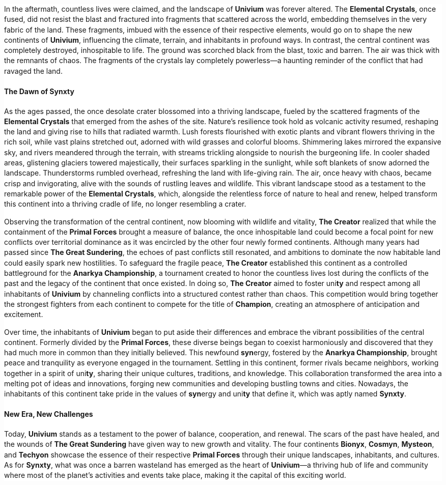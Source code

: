 In the aftermath, countless lives were claimed, and the landscape of **Univium** was forever altered. The **Elemental Crystals**, once fused, did not resist the blast and fractured into fragments that scattered across the world, embedding themselves in the very fabric of the land. These fragments, imbued with the essence of their respective elements, would go on to shape the new continents of **Univium**, influencing the climate, terrain, and inhabitants in profound ways. In contrast, the central continent was completely destroyed, inhospitable to life. The ground was scorched black from the blast, toxic and barren. The air was thick with the remnants of chaos. The fragments of the crystals lay completely powerless—a haunting reminder of the conflict that had ravaged the land.

#### The Dawn of Synxty

As the ages passed, the once desolate crater blossomed into a thriving landscape, fueled by the scattered fragments of the **Elemental Crystals** that emerged from the ashes of the site. Nature’s resilience took hold as volcanic activity resumed, reshaping the land and giving rise to hills that radiated warmth. Lush forests flourished with exotic plants and vibrant flowers thriving in the rich soil, while vast plains stretched out, adorned with wild grasses and colorful blooms. Shimmering lakes mirrored the expansive sky, and rivers meandered through the terrain, with streams trickling alongside to nourish the burgeoning life. In cooler shaded areas, glistening glaciers towered majestically, their surfaces sparkling in the sunlight, while soft blankets of snow adorned the landscape. Thunderstorms rumbled overhead, refreshing the land with life-giving rain. The air, once heavy with chaos, became crisp and invigorating, alive with the sounds of rustling leaves and wildlife. This vibrant landscape stood as a testament to the remarkable power of the **Elemental Crystals**, which, alongside the relentless force of nature to heal and renew, helped transform this continent into a thriving cradle of life, no longer resembling a crater.

Observing the transformation of the central continent, now blooming with wildlife and vitality, **The Creator** realized that while the containment of the **Primal Forces** brought a measure of balance, the once inhospitable land could become a focal point for new conflicts over territorial dominance as it was encircled by the other four newly formed continents. Although many years had passed since **The Great Sundering**, the echoes of past conflicts still resonated, and ambitions to dominate the now habitable land could easily spark new hostilities. To safeguard the fragile peace, **The Creator** established this continent as a controlled battleground for the **Anarkya Championship**, a tournament created to honor the countless lives lost during the conflicts of the past and the legacy of the continent that once existed. In doing so, **The Creator** aimed to foster uni**ty** and respect among all inhabitants of **Univium** by channeling conflicts into a structured contest rather than chaos. This competition would bring together the strongest fighters from each continent to compete for the title of **Champion**, creating an atmosphere of anticipation and excitement.

Over time, the inhabitants of **Univium** began to put aside their differences and embrace the vibrant possibilities of the central continent. Formerly divided by the **Primal Forces**, these diverse beings began to coexist harmoniously and discovered that they had much more in common than they initially believed. This newfound **syn**ergy, fostered by the **Anarkya Championship**, brought peace and tranquility as everyone engaged in the tournament. Settling in this continent, former rivals became neighbors, working together in a spirit of uni**ty**, sharing their unique cultures, traditions, and knowledge. This collaboration transformed the area into a melting pot of ideas and innovations, forging new communities and developing bustling towns and cities. Nowadays, the inhabitants of this continent take pride in the values of **syn**ergy and uni**ty** that define it, which was aptly named **Synxty**.

#### New Era, New Challenges

Today, **Univium** stands as a testament to the power of balance, cooperation, and renewal. The scars of the past have healed, and the wounds of **The Great Sundering** have given way to new growth and vitality. The four continents **Bionyx**, **Cosmyn**, **Mysteon**, and **Techyon** showcase the essence of their respective **Primal Forces** through their unique landscapes, inhabitants, and cultures. As for **Synxty**, what was once a barren wasteland has emerged as the heart of **Univium**—a thriving hub of life and community where most of the planet’s activities and events take place, making it the capital of this exciting world.
